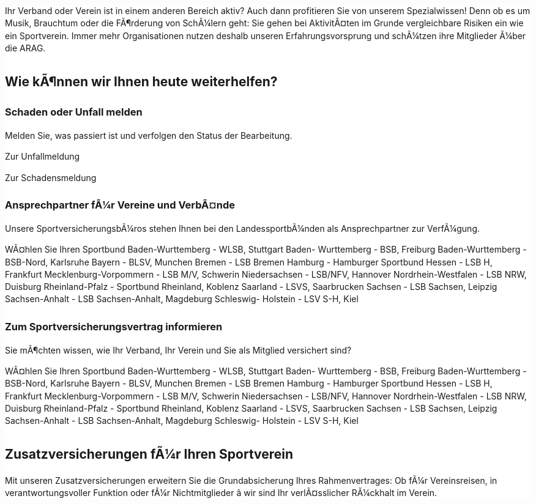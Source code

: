 Ihr Verband oder Verein ist in einem anderen Bereich aktiv? Auch dann
profitieren Sie von unserem Spezialwissen! Denn ob es um Musik, Brauchtum oder
die FÃ¶rderung von SchÃ¼lern geht: Sie gehen bei AktivitÃ¤ten im Grunde
vergleichbare Risiken ein wie ein Sportverein. Immer mehr Organisationen
nutzen deshalb unseren Erfahrungsvorsprung und schÃ¼tzen ihre Mitglieder Ã¼ber
die ARAG.



##  Wie kÃ¶nnen wir Ihnen heute weiterhelfen?

### Schaden oder Unfall melden

Melden Sie, was passiert ist und verfolgen den Status der Bearbeitung.



Zur Unfallmeldung

Zur Schadensmeldung

### Ansprechpartner fÃ¼r Vereine und VerbÃ¤nde

Unsere SportversicherungsbÃ¼ros stehen Ihnen bei den LandessportbÃ¼nden als
Ansprechpartner zur VerfÃ¼gung.

WÃ¤hlen Sie Ihren Sportbund Baden-Wurttemberg - WLSB, Stuttgart Baden-
Wurttemberg - BSB, Freiburg Baden-Wurttemberg - BSB-Nord, Karlsruhe Bayern -
BLSV, Munchen Bremen - LSB Bremen Hamburg - Hamburger Sportbund Hessen - LSB
H, Frankfurt Mecklenburg-Vorpommern - LSB M/V, Schwerin Niedersachsen -
LSB/NFV, Hannover Nordrhein-Westfalen - LSB NRW, Duisburg Rheinland-Pfalz -
Sportbund Rheinland, Koblenz Saarland - LSVS, Saarbrucken Sachsen - LSB
Sachsen, Leipzig Sachsen-Anhalt - LSB Sachsen-Anhalt, Magdeburg Schleswig-
Holstein - LSV S-H, Kiel

### Zum Sport­versicherungs­vertrag informieren

Sie mÃ¶chten wissen, wie Ihr Verband, Ihr Verein und Sie als Mitglied
versichert sind?

WÃ¤hlen Sie Ihren Sportbund Baden-Wurttemberg - WLSB, Stuttgart Baden-
Wurttemberg - BSB, Freiburg Baden-Wurttemberg - BSB-Nord, Karlsruhe Bayern -
BLSV, Munchen Bremen - LSB Bremen Hamburg - Hamburger Sportbund Hessen - LSB
H, Frankfurt Mecklenburg-Vorpommern - LSB M/V, Schwerin Niedersachsen -
LSB/NFV, Hannover Nordrhein-Westfalen - LSB NRW, Duisburg Rheinland-Pfalz -
Sportbund Rheinland, Koblenz Saarland - LSVS, Saarbrucken Sachsen - LSB
Sachsen, Leipzig Sachsen-Anhalt - LSB Sachsen-Anhalt, Magdeburg Schleswig-
Holstein - LSV S-H, Kiel

##  Zusatzversicherungen fÃ¼r Ihren Sportverein

Mit unseren Zusatzversicherungen erweitern Sie die Grundabsicherung Ihres
Rahmenvertrages: Ob fÃ¼r Vereinsreisen, in verantwortungsvoller Funktion oder
fÃ¼r Nichtmitglieder â wir sind Ihr verlÃ¤sslicher RÃ¼ckhalt im Verein.
